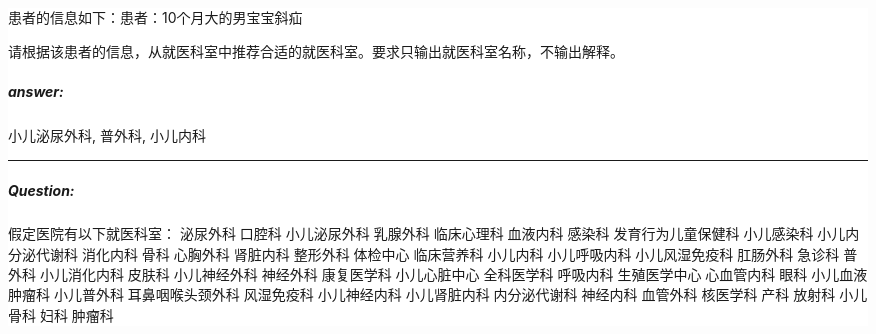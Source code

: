患者的信息如下：患者：10个月大的男宝宝斜疝

请根据该患者的信息，从就医科室中推荐合适的就医科室。要求只输出就医科室名称，不输出解释。
##### answer: 
小儿泌尿外科, 普外科, 小儿内科  

----------------

##### Question: 
假定医院有以下就医科室：
泌尿外科
口腔科
小儿泌尿外科
乳腺外科
临床心理科
血液内科
感染科
发育行为儿童保健科
小儿感染科
小儿内分泌代谢科
消化内科
骨科
心胸外科
肾脏内科
整形外科
体检中心
临床营养科
小儿内科
小儿呼吸内科
小儿风湿免疫科
肛肠外科
急诊科
普外科
小儿消化内科
皮肤科
小儿神经外科
神经外科
康复医学科
小儿心脏中心
全科医学科
呼吸内科
生殖医学中心
心血管内科
眼科
小儿血液肿瘤科
小儿普外科
耳鼻咽喉头颈外科
风湿免疫科
小儿神经内科
小儿肾脏内科
内分泌代谢科
神经内科
血管外科
核医学科
产科
放射科
小儿骨科
妇科
肿瘤科

